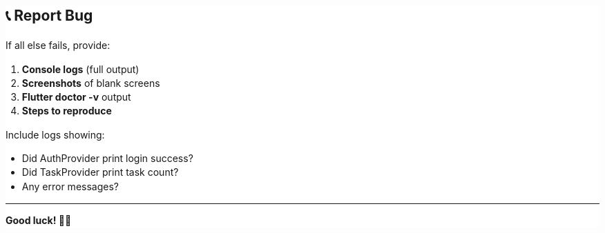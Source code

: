 
## 📞 Report Bug

If all else fails, provide:

1. **Console logs** (full output)
2. **Screenshots** of blank screens
3. **Flutter doctor -v** output
4. **Steps to reproduce**

Include logs showing:
- Did AuthProvider print login success?
- Did TaskProvider print task count?
- Any error messages?

---

**Good luck! 🚢⚓**
